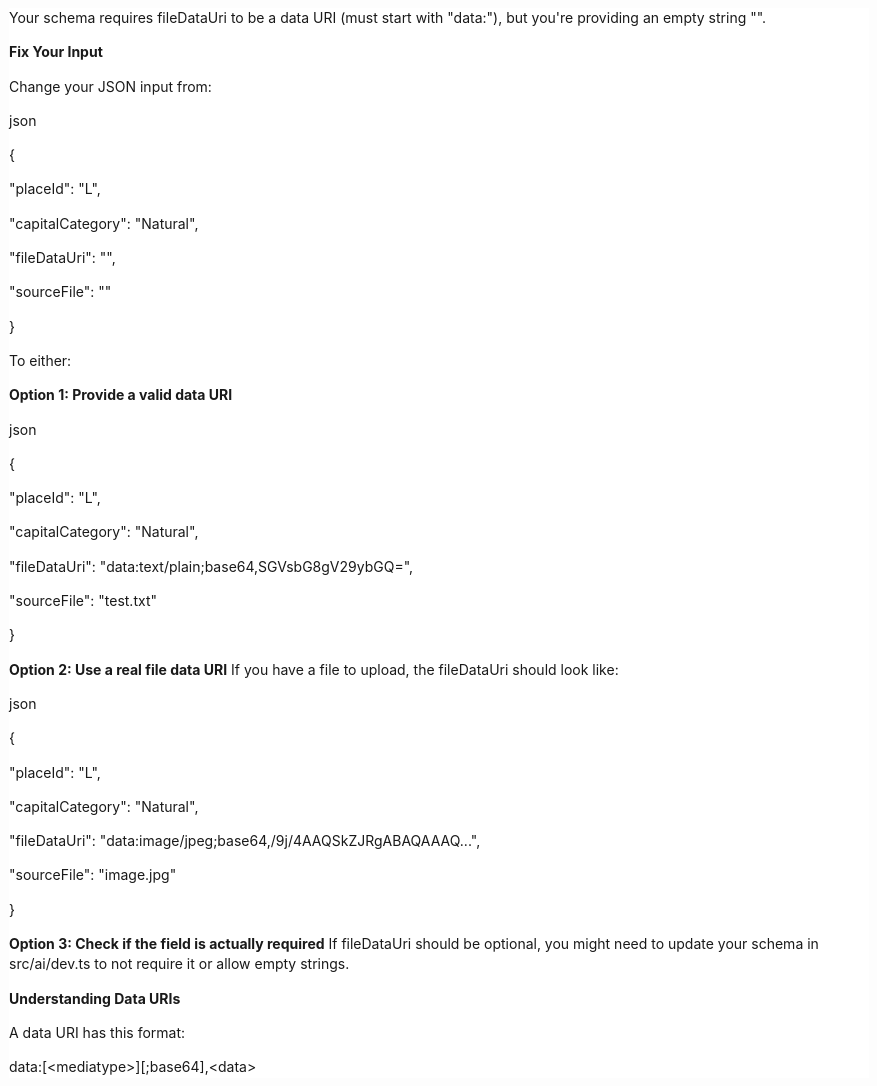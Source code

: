 Your schema requires fileDataUri to be a data URI (must start with "data:"), but you're providing an empty string "".

**Fix Your Input**

Change your JSON input from:

json

{

"placeId": "L",

"capitalCategory": "Natural",

"fileDataUri": "",

"sourceFile": ""

}

To either:

**Option 1: Provide a valid data URI**

json

{

"placeId": "L",

"capitalCategory": "Natural",

"fileDataUri": "data:text/plain;base64,SGVsbG8gV29ybGQ=",

"sourceFile": "test.txt"

}

**Option 2: Use a real file data URI** If you have a file to upload, the fileDataUri should look like:

json

{

"placeId": "L",

"capitalCategory": "Natural",

"fileDataUri": "data:image/jpeg;base64,/9j/4AAQSkZJRgABAQAAAQ...",

"sourceFile": "image.jpg"

}

**Option 3: Check if the field is actually required** If fileDataUri should be optional, you might need to update your schema in src/ai/dev.ts to not require it or allow empty strings.

**Understanding Data URIs**

A data URI has this format:

data:\[&lt;mediatype&gt;\]\[;base64\],&lt;data&gt;

